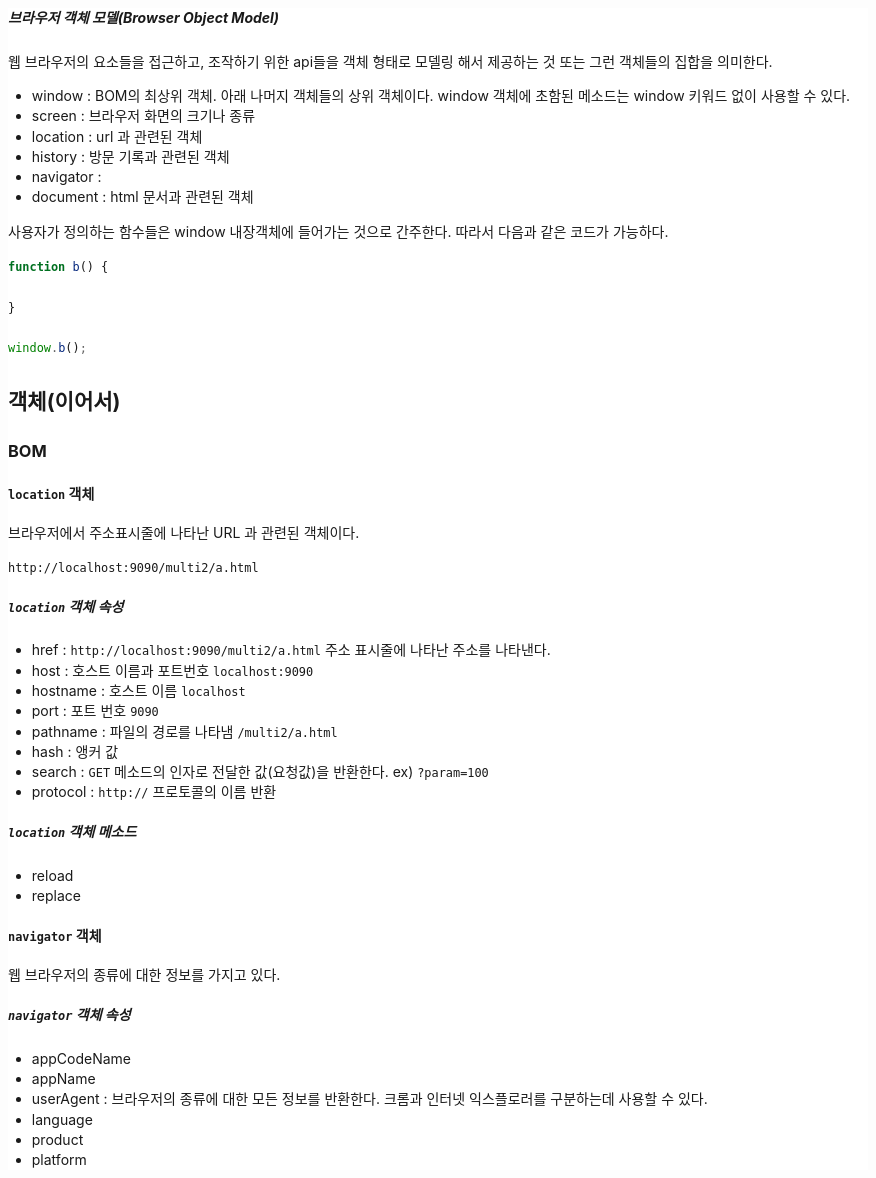 ##### 브라우저 객체 모델(Browser Object Model)

웹 브라우저의 요소들을 접근하고, 조작하기 위한 api들을 객체 형태로 모델링 해서 제공하는 것 또는 그런 객체들의 집합을 의미한다.

- window : BOM의 최상위 객체. 아래 나머지 객체들의 상위 객체이다. window 객체에 초함된 메소드는 window 키워드 없이 사용할 수 있다.
- screen : 브라우저 화면의 크기나 종류
- location : url 과 관련된 객체
- history : 방문 기록과 관련된 객체
- navigator : 
- document : html 문서과 관련된 객체

사용자가 정의하는 함수들은 window 내장객체에 들어가는 것으로 간주한다. 따라서 다음과 같은 코드가 가능하다.

```js
function b() {
    
}

window.b();
```

## 객체(이어서)

### BOM

#### `location` 객체

브라우저에서 주소표시줄에 나타난 URL 과 관련된 객체이다.

```
http://localhost:9090/multi2/a.html
```

##### `location` 객체 속성

- href : `http://localhost:9090/multi2/a.html` 주소 표시줄에 나타난 주소를 나타낸다.
- host : 호스트 이름과 포트번호 `localhost:9090`
- hostname : 호스트 이름 `localhost`
- port : 포트 번호 `9090`
- pathname : 파일의 경로를 나타냄 `/multi2/a.html`
- hash : 앵커 값
- search : `GET` 메소드의 인자로 전달한 값(요청값)을 반환한다. ex) `?param=100`
- protocol : `http://` 프로토콜의 이름 반환

##### `location` 객체 메소드

- reload
- replace
  
#### `navigator` 객체

웹 브라우저의 종류에 대한 정보를 가지고 있다.

##### `navigator` 객체 속성

- appCodeName
- appName
- userAgent : 브라우저의 종류에 대한 모든 정보를 반환한다. 크롬과 인터넷 익스플로러를 구분하는데 사용할 수 있다.
- language
- product
- platform
